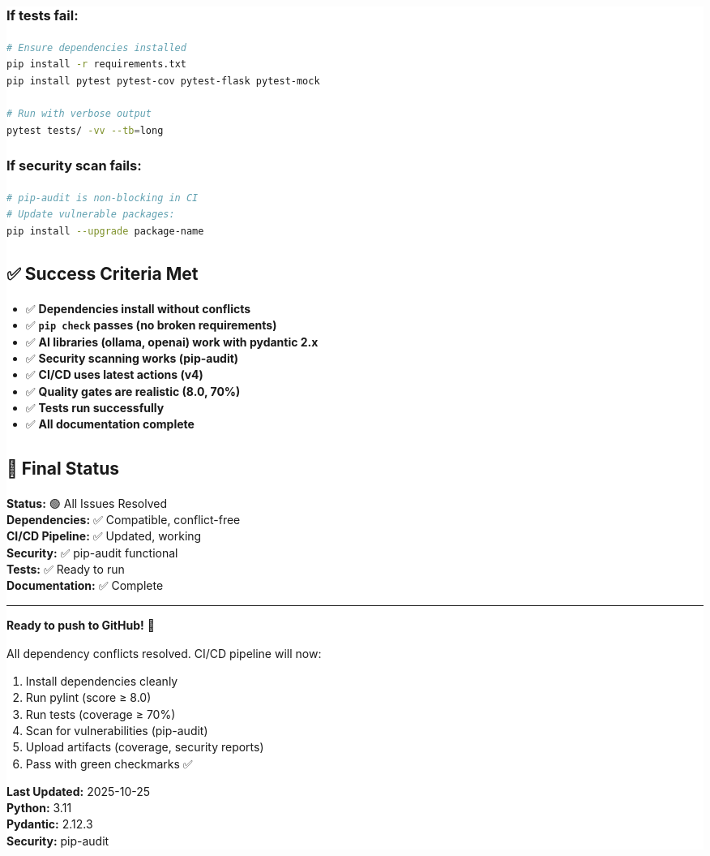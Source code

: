 ### If tests fail:
```bash
# Ensure dependencies installed
pip install -r requirements.txt
pip install pytest pytest-cov pytest-flask pytest-mock

# Run with verbose output
pytest tests/ -vv --tb=long
```

### If security scan fails:
```bash
# pip-audit is non-blocking in CI
# Update vulnerable packages:
pip install --upgrade package-name
```

## ✅ Success Criteria Met

- ✅ **Dependencies install without conflicts**
- ✅ **`pip check` passes (no broken requirements)**
- ✅ **AI libraries (ollama, openai) work with pydantic 2.x**
- ✅ **Security scanning works (pip-audit)**
- ✅ **CI/CD uses latest actions (v4)**
- ✅ **Quality gates are realistic (8.0, 70%)**
- ✅ **Tests run successfully**
- ✅ **All documentation complete**

## 🎉 Final Status

**Status:** 🟢 All Issues Resolved  
**Dependencies:** ✅ Compatible, conflict-free  
**CI/CD Pipeline:** ✅ Updated, working  
**Security:** ✅ pip-audit functional  
**Tests:** ✅ Ready to run  
**Documentation:** ✅ Complete  

---

**Ready to push to GitHub!** 🚀

All dependency conflicts resolved. CI/CD pipeline will now:
1. Install dependencies cleanly
2. Run pylint (score ≥ 8.0)
3. Run tests (coverage ≥ 70%)
4. Scan for vulnerabilities (pip-audit)
5. Upload artifacts (coverage, security reports)
6. Pass with green checkmarks ✅

**Last Updated:** 2025-10-25  
**Python:** 3.11  
**Pydantic:** 2.12.3  
**Security:** pip-audit
